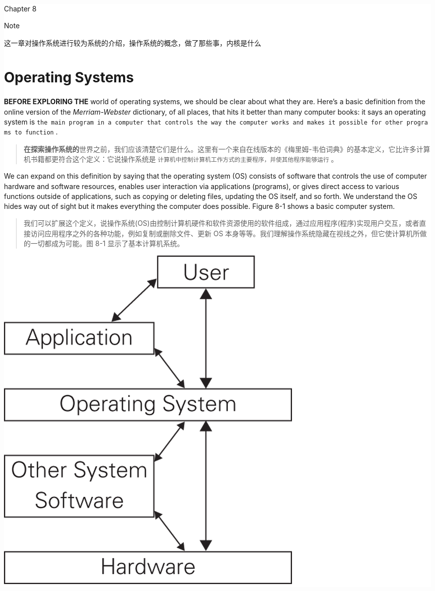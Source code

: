 Chapter 8

> [!note]
> 这一章对操作系统进行较为系统的介绍，操作系统的概念，做了那些事，内核是什么

# Operating Systems

**BEFORE EXPLORING THE** world of operating systems, we should be clear about what they are. Here’s a basic definition from the online version of the _Merriam-Webster_ dictionary, of all places, that hits it better than many computer books: it says an operating system is `the main program in a computer that controls the way the computer works and makes it possible for other programs to function` .

> **在探索操作系统的**世界之前，我们应该清楚它们是什么。这里有一个来自在线版本的《梅里姆-韦伯词典》的基本定义，它比许多计算机书籍都更符合这个定义：它说操作系统是 `计算机中控制计算机工作方式的主要程序，并使其他程序能够运行` 。

We can expand on this definition by saying that the operating system (OS) consists of software that controls the use of computer hardware and software resources, enables user interaction via applications (programs), or gives direct access to various functions outside of applications, such as copying or deleting files, updating the OS itself, and so forth. We understand the OS hides way out of sight but it makes everything the computer does possible. Figure 8-1 shows a basic computer system.

> 我们可以扩展这个定义，说操作系统(OS)由控制计算机硬件和软件资源使用的软件组成，通过应用程序(程序)实现用户交互，或者直接访问应用程序之外的各种功能，例如复制或删除文件、更新 OS 本身等等。我们理解操作系统隐藏在视线之外，但它使计算机所做的一切都成为可能。图 8-1 显示了基本计算机系统。

![[FIGURE 8-1:](#11_9781119183938-ch08.xhtml#rc08-fig-0001) A basic computer system](./media/images/9781119183938-fg0801.png)
